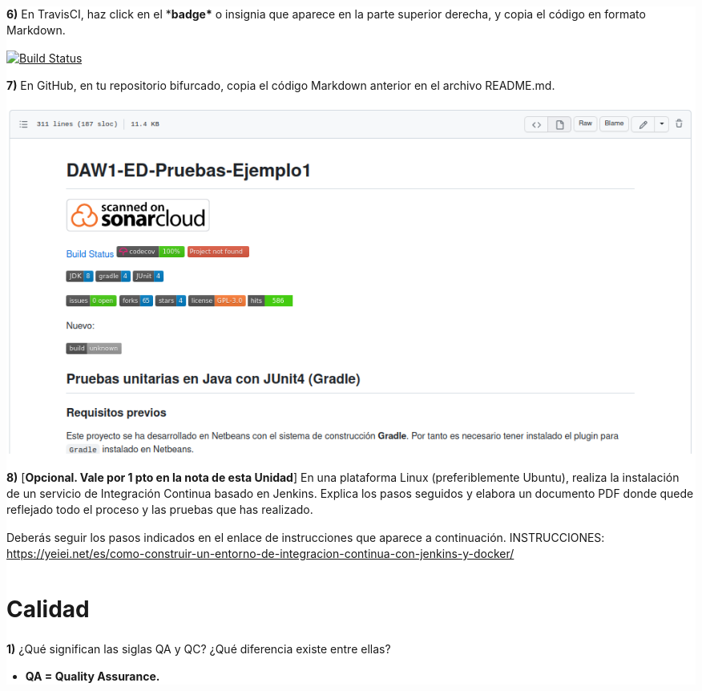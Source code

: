 

**6)** En TravisCI, haz click en el ***badge\*** o insignia que aparece en la parte superior derecha, y copia el código en formato Markdown.

[![Build Status](https://app.travis-ci.com/Yammy468/DAW1-ED-Pruebas-Ejemplo1.svg?branch=master)](https://app.travis-ci.com/Yammy468/DAW1-ED-Pruebas-Ejemplo1) 



**7)** En GitHub, en tu repositorio bifurcado, copia el código Markdown anterior en el archivo README.md.

![T03_E7-Integracion.png](https://github.com/Yammy468/entornos/blob/main/images/T03_E7-Integracion.png?raw=true)



**8)** [**Opcional. Vale por 1 pto en la nota de esta Unidad**]
En una plataforma Linux (preferiblemente Ubuntu), realiza la instalación  de un servicio de Integración Continua basado en Jenkins.
Explica los pasos seguidos y elabora un documento PDF donde quede reflejado todo el proceso y las pruebas que has realizado.

Deberás seguir los pasos indicados en el enlace de instrucciones que aparece a continuación.
INSTRUCCIONES: https://yeiei.net/es/como-construir-un-entorno-de-integracion-continua-con-jenkins-y-docker/



#  Calidad

**1)** ¿Qué significan las siglas QA y QC? ¿Qué diferencia existe entre ellas?

* **QA = Quality Assurance.**
